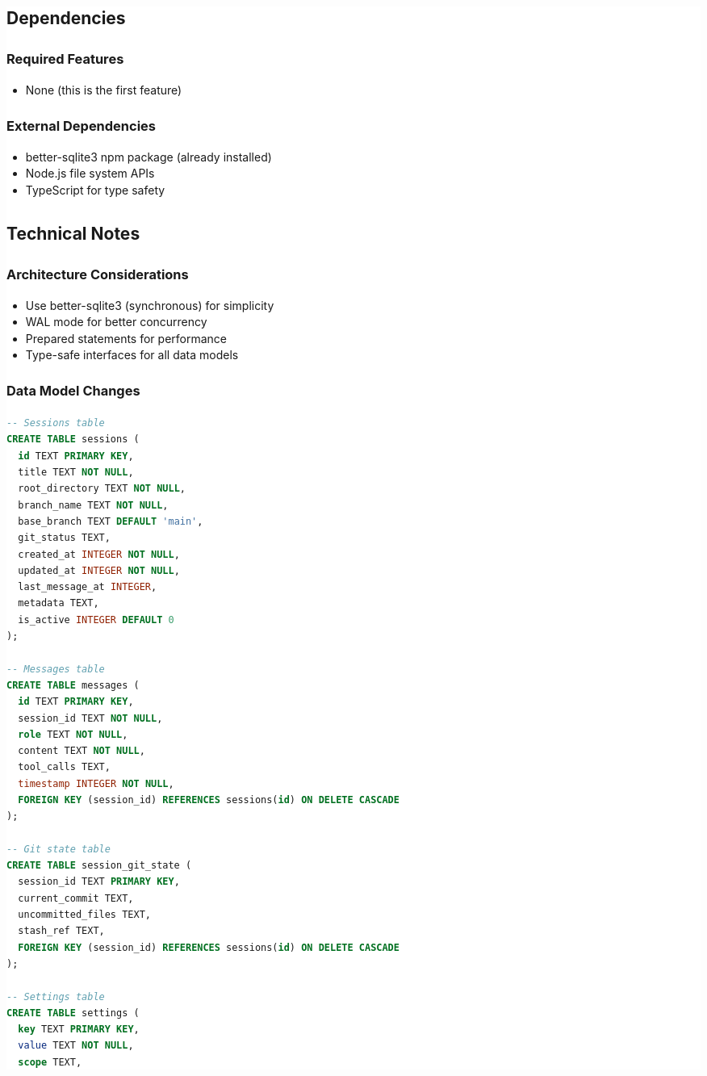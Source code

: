 ## Dependencies

### Required Features
- None (this is the first feature)

### External Dependencies
- better-sqlite3 npm package (already installed)
- Node.js file system APIs
- TypeScript for type safety

## Technical Notes

### Architecture Considerations
- Use better-sqlite3 (synchronous) for simplicity
- WAL mode for better concurrency
- Prepared statements for performance
- Type-safe interfaces for all data models

### Data Model Changes

```sql
-- Sessions table
CREATE TABLE sessions (
  id TEXT PRIMARY KEY,
  title TEXT NOT NULL,
  root_directory TEXT NOT NULL,
  branch_name TEXT NOT NULL,
  base_branch TEXT DEFAULT 'main',
  git_status TEXT,
  created_at INTEGER NOT NULL,
  updated_at INTEGER NOT NULL,
  last_message_at INTEGER,
  metadata TEXT,
  is_active INTEGER DEFAULT 0
);

-- Messages table
CREATE TABLE messages (
  id TEXT PRIMARY KEY,
  session_id TEXT NOT NULL,
  role TEXT NOT NULL,
  content TEXT NOT NULL,
  tool_calls TEXT,
  timestamp INTEGER NOT NULL,
  FOREIGN KEY (session_id) REFERENCES sessions(id) ON DELETE CASCADE
);

-- Git state table
CREATE TABLE session_git_state (
  session_id TEXT PRIMARY KEY,
  current_commit TEXT,
  uncommitted_files TEXT,
  stash_ref TEXT,
  FOREIGN KEY (session_id) REFERENCES sessions(id) ON DELETE CASCADE
);

-- Settings table
CREATE TABLE settings (
  key TEXT PRIMARY KEY,
  value TEXT NOT NULL,
  scope TEXT,
```